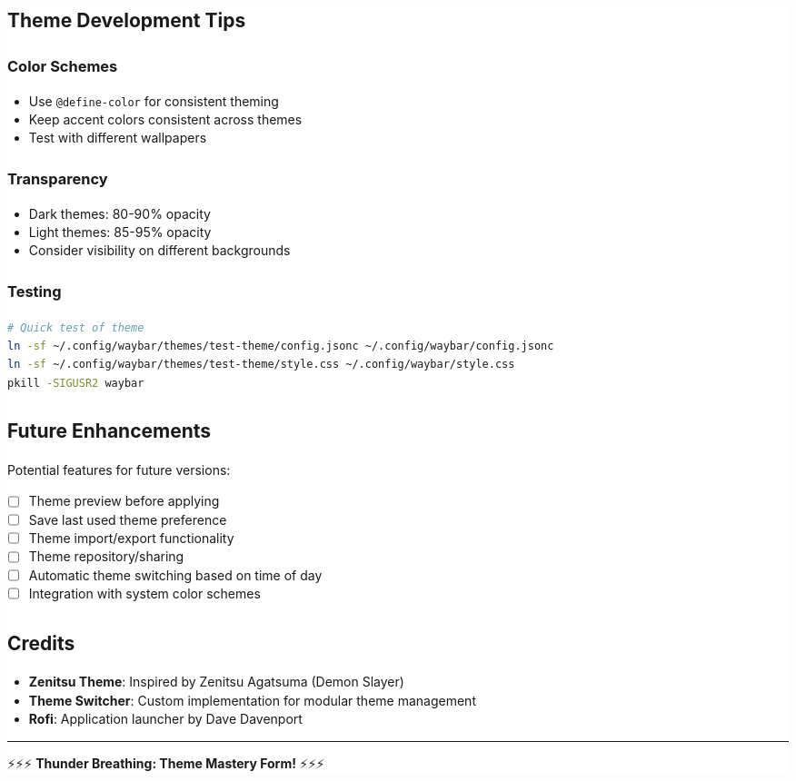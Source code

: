 ## Theme Development Tips

### Color Schemes
- Use `@define-color` for consistent theming
- Keep accent colors consistent across themes
- Test with different wallpapers

### Transparency
- Dark themes: 80-90% opacity
- Light themes: 85-95% opacity
- Consider visibility on different backgrounds

### Testing
```bash
# Quick test of theme
ln -sf ~/.config/waybar/themes/test-theme/config.jsonc ~/.config/waybar/config.jsonc
ln -sf ~/.config/waybar/themes/test-theme/style.css ~/.config/waybar/style.css
pkill -SIGUSR2 waybar
```

## Future Enhancements

Potential features for future versions:
- [ ] Theme preview before applying
- [ ] Save last used theme preference
- [ ] Theme import/export functionality
- [ ] Theme repository/sharing
- [ ] Automatic theme switching based on time of day
- [ ] Integration with system color schemes

## Credits

- **Zenitsu Theme**: Inspired by Zenitsu Agatsuma (Demon Slayer)
- **Theme Switcher**: Custom implementation for modular theme management
- **Rofi**: Application launcher by Dave Davenport

---

⚡⚡⚡ **Thunder Breathing: Theme Mastery Form!** ⚡⚡⚡
